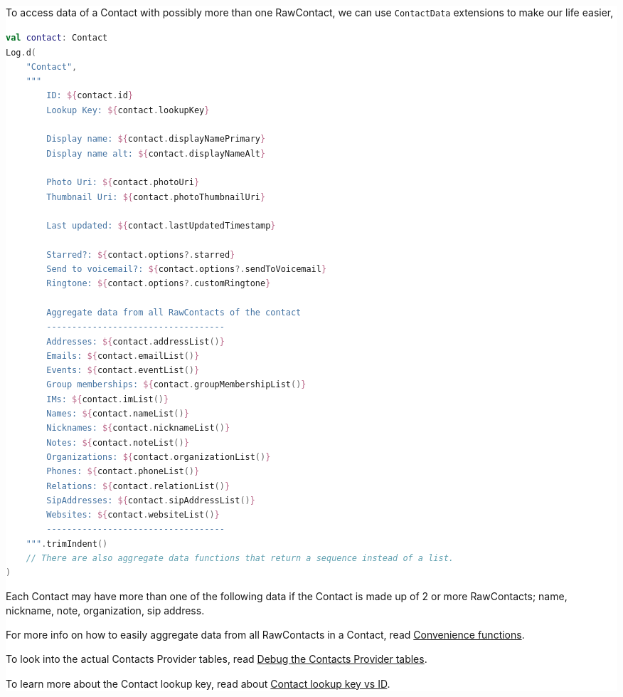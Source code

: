 To access data of a Contact with possibly more than one RawContact, we can use `ContactData`
extensions to make our life easier,

```kotlin
val contact: Contact
Log.d(
    "Contact",
    """
        ID: ${contact.id}
        Lookup Key: ${contact.lookupKey}

        Display name: ${contact.displayNamePrimary}
        Display name alt: ${contact.displayNameAlt}

        Photo Uri: ${contact.photoUri}
        Thumbnail Uri: ${contact.photoThumbnailUri}

        Last updated: ${contact.lastUpdatedTimestamp}

        Starred?: ${contact.options?.starred}
        Send to voicemail?: ${contact.options?.sendToVoicemail}
        Ringtone: ${contact.options?.customRingtone}

        Aggregate data from all RawContacts of the contact
        -----------------------------------
        Addresses: ${contact.addressList()}
        Emails: ${contact.emailList()}
        Events: ${contact.eventList()}
        Group memberships: ${contact.groupMembershipList()}
        IMs: ${contact.imList()}
        Names: ${contact.nameList()}
        Nicknames: ${contact.nicknameList()}
        Notes: ${contact.noteList()}
        Organizations: ${contact.organizationList()}
        Phones: ${contact.phoneList()}
        Relations: ${contact.relationList()}
        SipAddresses: ${contact.sipAddressList()}
        Websites: ${contact.websiteList()}
        -----------------------------------
    """.trimIndent()
    // There are also aggregate data functions that return a sequence instead of a list.
)
```

Each Contact may have more than one of the following data if the Contact is made up of 2 or more
RawContacts; name, nickname, note, organization, sip address.

For more info on how to easily aggregate data from all RawContacts in a Contact, read
[Convenience functions](/howto/convenience-functions.md).

To look into the actual Contacts Provider tables, read [Debug the Contacts Provider tables](/howto/debug-contacts-provider-tables.md).

To learn more about the Contact lookup key, read about [Contact lookup key vs ID](/howto/about-contact-lookup-key.md).
